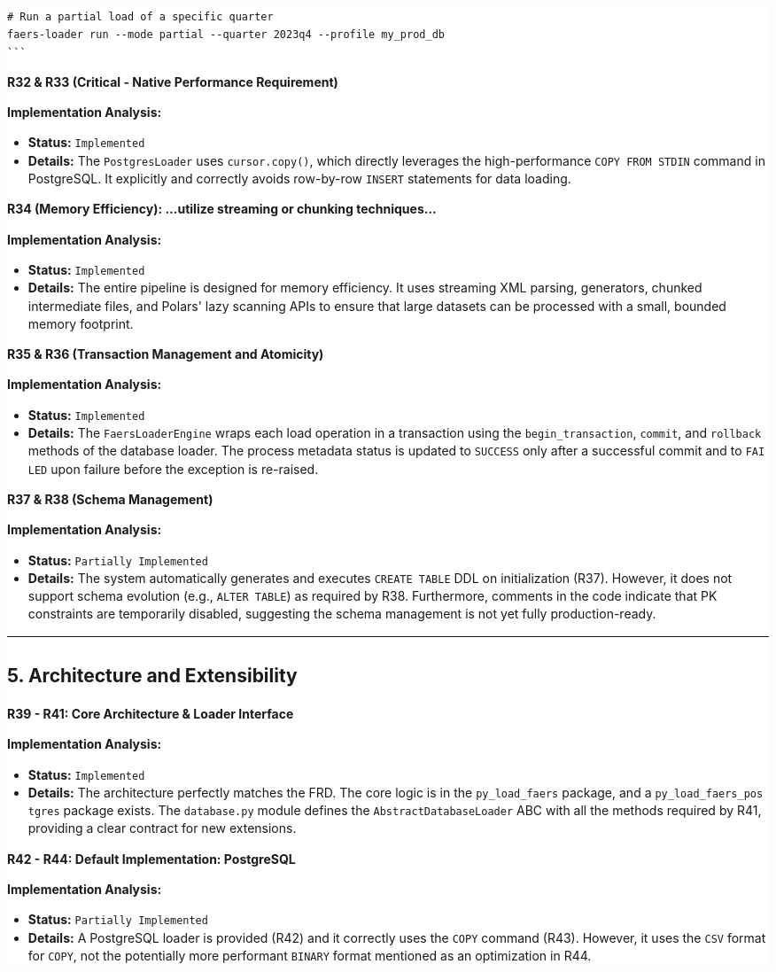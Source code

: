     # Run a partial load of a specific quarter
    faers-loader run --mode partial --quarter 2023q4 --profile my_prod_db
    ```

**R32 & R33 (Critical - Native Performance Requirement)**

**Implementation Analysis:**
*   **Status:** `Implemented`
*   **Details:** The `PostgresLoader` uses `cursor.copy()`, which directly leverages the high-performance `COPY FROM STDIN` command in PostgreSQL. It explicitly and correctly avoids row-by-row `INSERT` statements for data loading.

**R34 (Memory Efficiency): ...utilize streaming or chunking techniques...**

**Implementation Analysis:**
*   **Status:** `Implemented`
*   **Details:** The entire pipeline is designed for memory efficiency. It uses streaming XML parsing, generators, chunked intermediate files, and Polars' lazy scanning APIs to ensure that large datasets can be processed with a small, bounded memory footprint.

**R35 & R36 (Transaction Management and Atomicity)**

**Implementation Analysis:**
*   **Status:** `Implemented`
*   **Details:** The `FaersLoaderEngine` wraps each load operation in a transaction using the `begin_transaction`, `commit`, and `rollback` methods of the database loader. The process metadata status is updated to `SUCCESS` only after a successful commit and to `FAILED` upon failure before the exception is re-raised.

**R37 & R38 (Schema Management)**

**Implementation Analysis:**
*   **Status:** `Partially Implemented`
*   **Details:** The system automatically generates and executes `CREATE TABLE` DDL on initialization (R37). However, it does not support schema evolution (e.g., `ALTER TABLE`) as required by R38. Furthermore, comments in the code indicate that PK constraints are temporarily disabled, suggesting the schema management is not yet fully production-ready.

---

## 5\. Architecture and Extensibility

**R39 - R41: Core Architecture & Loader Interface**

**Implementation Analysis:**
*   **Status:** `Implemented`
*   **Details:** The architecture perfectly matches the FRD. The core logic is in the `py_load_faers` package, and a `py_load_faers_postgres` package exists. The `database.py` module defines the `AbstractDatabaseLoader` ABC with all the methods required by R41, providing a clear contract for new extensions.

**R42 - R44: Default Implementation: PostgreSQL**

**Implementation Analysis:**
*   **Status:** `Partially Implemented`
*   **Details:** A PostgreSQL loader is provided (R42) and it correctly uses the `COPY` command (R43). However, it uses the `CSV` format for `COPY`, not the potentially more performant `BINARY` format mentioned as an optimization in R44.
